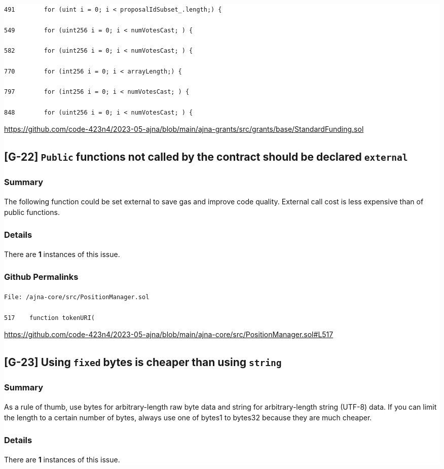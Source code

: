 ```solidity
491        for (uint i = 0; i < proposalIdSubset_.length;) {

549        for (uint256 i = 0; i < numVotesCast; ) {

582        for (uint256 i = 0; i < numVotesCast; ) {

770        for (int256 i = 0; i < arrayLength;) {

797        for (int256 i = 0; i < numVotesCast; ) {

848        for (uint256 i = 0; i < numVotesCast; ) {
```

https://github.com/code-423n4/2023-05-ajna/blob/main/ajna-grants/src/grants/base/StandardFunding.sol

## [G-22] `Public` functions not called by the contract should be declared `external`

### Summary

The following function could be set external to save gas and improve code quality. External call cost is less expensive than of public functions.

### Details

There are **1** instances of this issue.

### Github Permalinks

```solidity
File: /ajna-core/src/PositionManager.sol

517    function tokenURI(
```

https://github.com/code-423n4/2023-05-ajna/blob/main/ajna-core/src/PositionManager.sol#L517

## [G-23] Using `fixed` bytes is cheaper than using `string`

### Summary

As a rule of thumb, use bytes for arbitrary-length raw byte data and string for arbitrary-length string (UTF-8) data.
If you can limit the length to a certain number of bytes, always use one of bytes1 to bytes32 because they are much cheaper.

### Details

There are **1** instances of this issue.
